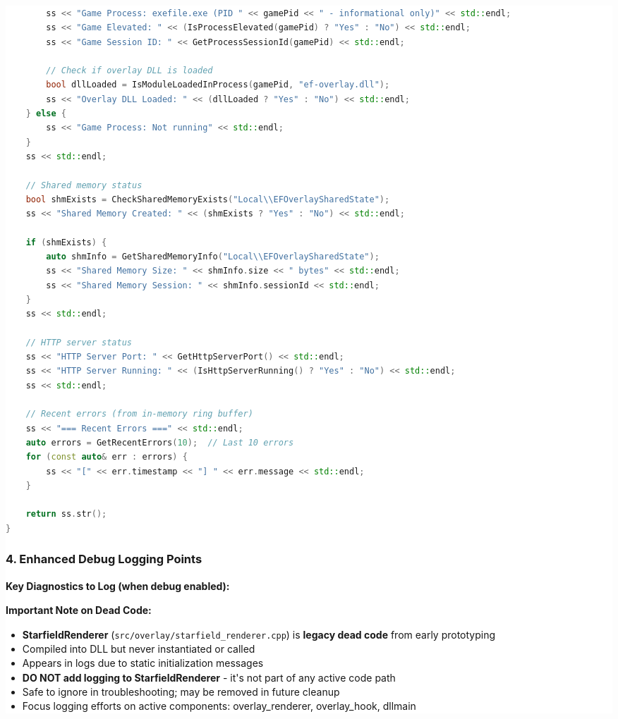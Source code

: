 ```cpp
        ss << "Game Process: exefile.exe (PID " << gamePid << " - informational only)" << std::endl;
        ss << "Game Elevated: " << (IsProcessElevated(gamePid) ? "Yes" : "No") << std::endl;
        ss << "Game Session ID: " << GetProcessSessionId(gamePid) << std::endl;
        
        // Check if overlay DLL is loaded
        bool dllLoaded = IsModuleLoadedInProcess(gamePid, "ef-overlay.dll");
        ss << "Overlay DLL Loaded: " << (dllLoaded ? "Yes" : "No") << std::endl;
    } else {
        ss << "Game Process: Not running" << std::endl;
    }
    ss << std::endl;
    
    // Shared memory status
    bool shmExists = CheckSharedMemoryExists("Local\\EFOverlaySharedState");
    ss << "Shared Memory Created: " << (shmExists ? "Yes" : "No") << std::endl;
    
    if (shmExists) {
        auto shmInfo = GetSharedMemoryInfo("Local\\EFOverlaySharedState");
        ss << "Shared Memory Size: " << shmInfo.size << " bytes" << std::endl;
        ss << "Shared Memory Session: " << shmInfo.sessionId << std::endl;
    }
    ss << std::endl;
    
    // HTTP server status
    ss << "HTTP Server Port: " << GetHttpServerPort() << std::endl;
    ss << "HTTP Server Running: " << (IsHttpServerRunning() ? "Yes" : "No") << std::endl;
    ss << std::endl;
    
    // Recent errors (from in-memory ring buffer)
    ss << "=== Recent Errors ===" << std::endl;
    auto errors = GetRecentErrors(10);  // Last 10 errors
    for (const auto& err : errors) {
        ss << "[" << err.timestamp << "] " << err.message << std::endl;
    }
    
    return ss.str();
}
```

### 4. Enhanced Debug Logging Points

**Key Diagnostics to Log (when debug enabled):**

**Important Note on Dead Code:**
- **StarfieldRenderer** (`src/overlay/starfield_renderer.cpp`) is **legacy dead code** from early prototyping
- Compiled into DLL but never instantiated or called
- Appears in logs due to static initialization messages
- **DO NOT add logging to StarfieldRenderer** - it's not part of any active code path
- Safe to ignore in troubleshooting; may be removed in future cleanup
- Focus logging efforts on active components: overlay_renderer, overlay_hook, dllmain
